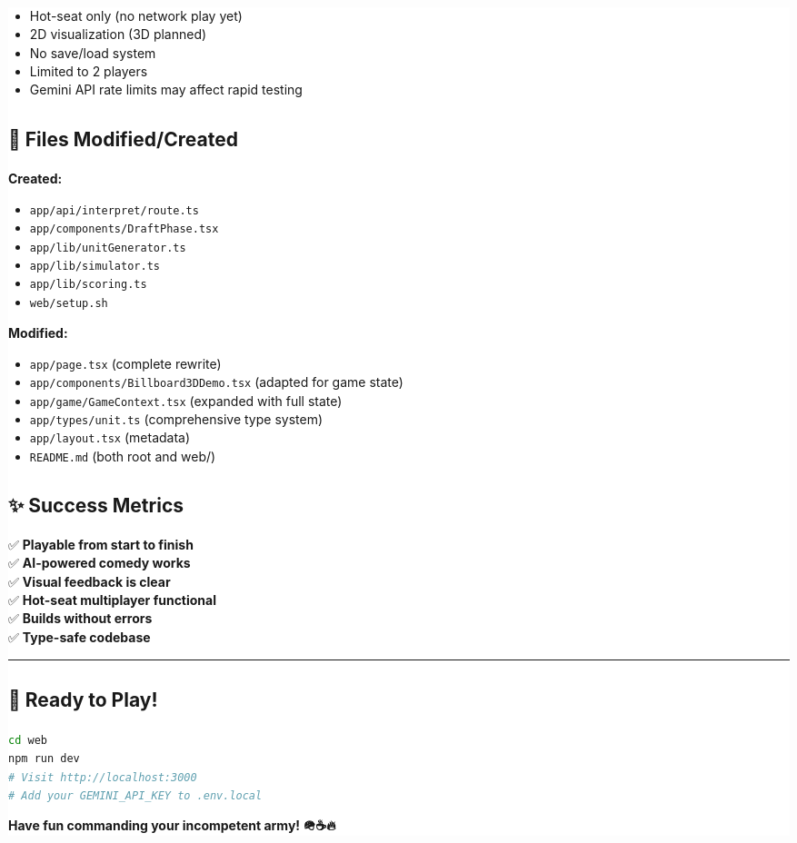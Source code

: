 - Hot-seat only (no network play yet)
- 2D visualization (3D planned)
- No save/load system
- Limited to 2 players
- Gemini API rate limits may affect rapid testing

## 📝 Files Modified/Created

**Created:**
- `app/api/interpret/route.ts`
- `app/components/DraftPhase.tsx`
- `app/lib/unitGenerator.ts`
- `app/lib/simulator.ts`
- `app/lib/scoring.ts`
- `web/setup.sh`

**Modified:**
- `app/page.tsx` (complete rewrite)
- `app/components/Billboard3DDemo.tsx` (adapted for game state)
- `app/game/GameContext.tsx` (expanded with full state)
- `app/types/unit.ts` (comprehensive type system)
- `app/layout.tsx` (metadata)
- `README.md` (both root and web/)

## ✨ Success Metrics

✅ **Playable from start to finish**  
✅ **AI-powered comedy works**  
✅ **Visual feedback is clear**  
✅ **Hot-seat multiplayer functional**  
✅ **Builds without errors**  
✅ **Type-safe codebase**  

---

## 🎉 Ready to Play!

```bash
cd web
npm run dev
# Visit http://localhost:3000
# Add your GEMINI_API_KEY to .env.local
```

**Have fun commanding your incompetent army! 🪖☕🔥**

